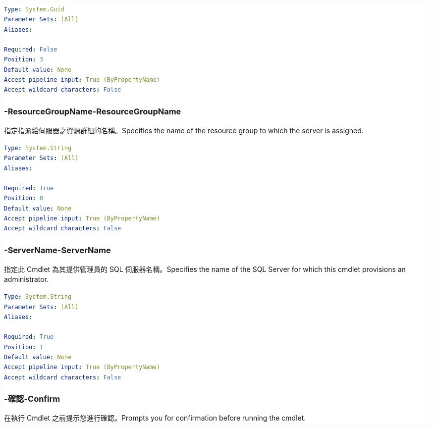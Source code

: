 ```yaml
Type: System.Guid
Parameter Sets: (All)
Aliases:

Required: False
Position: 3
Default value: None
Accept pipeline input: True (ByPropertyName)
Accept wildcard characters: False
```

### <span data-ttu-id="7e433-133">-ResourceGroupName</span><span class="sxs-lookup"><span data-stu-id="7e433-133">-ResourceGroupName</span></span>
<span data-ttu-id="7e433-134">指定指派給伺服器之資源群組的名稱。</span><span class="sxs-lookup"><span data-stu-id="7e433-134">Specifies the name of the resource group to which the server is assigned.</span></span>

```yaml
Type: System.String
Parameter Sets: (All)
Aliases:

Required: True
Position: 0
Default value: None
Accept pipeline input: True (ByPropertyName)
Accept wildcard characters: False
```

### <span data-ttu-id="7e433-135">-ServerName</span><span class="sxs-lookup"><span data-stu-id="7e433-135">-ServerName</span></span>
<span data-ttu-id="7e433-136">指定此 Cmdlet 為其提供管理員的 SQL 伺服器名稱。</span><span class="sxs-lookup"><span data-stu-id="7e433-136">Specifies the name of the SQL Server for which this cmdlet provisions an administrator.</span></span>

```yaml
Type: System.String
Parameter Sets: (All)
Aliases:

Required: True
Position: 1
Default value: None
Accept pipeline input: True (ByPropertyName)
Accept wildcard characters: False
```

### <span data-ttu-id="7e433-137">-確認</span><span class="sxs-lookup"><span data-stu-id="7e433-137">-Confirm</span></span>
<span data-ttu-id="7e433-138">在執行 Cmdlet 之前提示您進行確認。</span><span class="sxs-lookup"><span data-stu-id="7e433-138">Prompts you for confirmation before running the cmdlet.</span></span>
